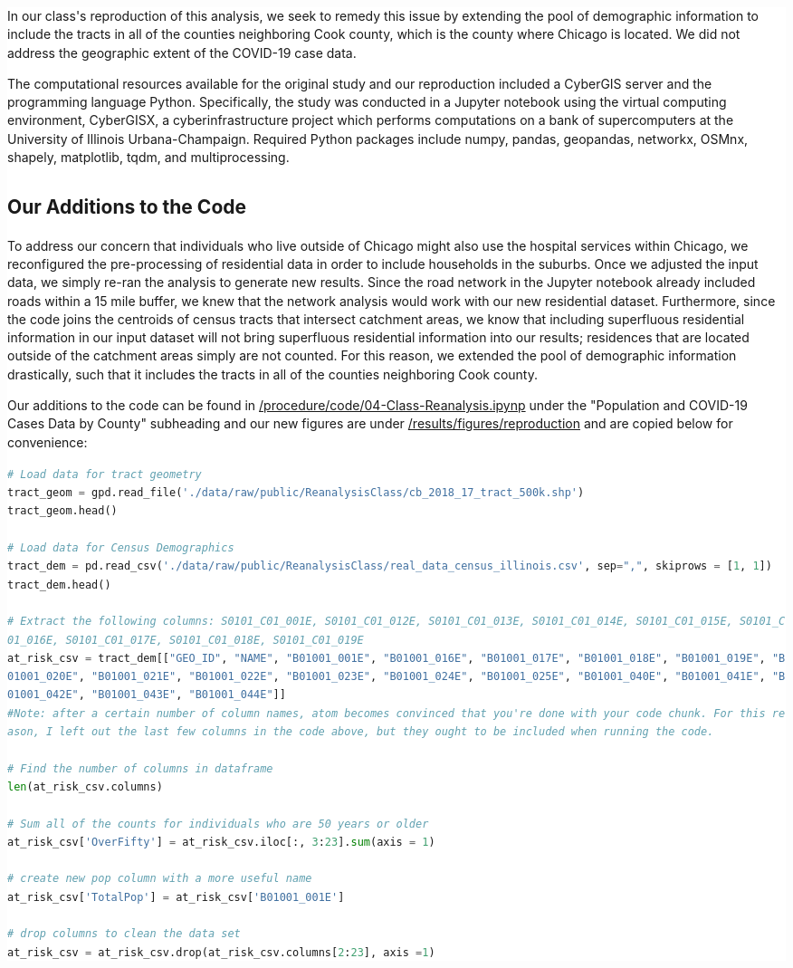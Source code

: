In our class's reproduction of this analysis, we seek to remedy this issue by extending the pool of demographic information to include the tracts in all of the counties neighboring Cook county, which is the county where Chicago is located.
We did not address the geographic extent of the COVID-19 case data.

The computational resources available for the original study and our reproduction included a CyberGIS server and the programming language Python.
Specifically, the study was conducted in a Jupyter notebook using the virtual computing environment, CyberGISX, a cyberinfrastructure project which performs computations on a bank of supercomputers at the University of Illinois Urbana-Champaign.
Required Python packages include numpy, pandas, geopandas, networkx, OSMnx, shapely, matplotlib, tqdm, and multiprocessing.

## Our Additions to the Code
To address our concern that individuals who live outside of Chicago might also use the hospital services within Chicago, we reconfigured the pre-processing of residential data in order to include households in the suburbs.
Once we adjusted the input data, we simply re-ran the analysis to generate new results.
Since the road network in the Jupyter notebook already included roads within a 15 mile buffer, we knew that the network analysis would work with our new residential dataset.
Furthermore, since the code joins the centroids of census tracts that intersect catchment areas, we know that including superfluous residential information in our input dataset will not bring superfluous residential information into our results; residences that are located outside of the catchment areas simply are not counted.
For this reason, we extended the pool of demographic information drastically, such that it includes the tracts in all of the counties neighboring Cook county.

Our additions to the code can be found in [/procedure/code/04-Class-Reanalysis.ipynp](https://github.com/Liam-W-Smith/RPr-Kang-2020/blob/main/procedure/code/04-Class-Reanalysis.ipynb) under the "Population and COVID-19 Cases Data by County" subheading and our new figures are under [/results/figures/reproduction](https://github.com/Liam-W-Smith/RPr-Kang-2020/tree/main/results/figures/reproduction) and are copied below for convenience:

```python
# Load data for tract geometry
tract_geom = gpd.read_file('./data/raw/public/ReanalysisClass/cb_2018_17_tract_500k.shp')
tract_geom.head()

# Load data for Census Demographics
tract_dem = pd.read_csv('./data/raw/public/ReanalysisClass/real_data_census_illinois.csv', sep=",", skiprows = [1, 1])
tract_dem.head()

# Extract the following columns: S0101_C01_001E, S0101_C01_012E, S0101_C01_013E, S0101_C01_014E, S0101_C01_015E, S0101_C01_016E, S0101_C01_017E, S0101_C01_018E, S0101_C01_019E
at_risk_csv = tract_dem[["GEO_ID", "NAME", "B01001_001E", "B01001_016E", "B01001_017E", "B01001_018E", "B01001_019E", "B01001_020E", "B01001_021E", "B01001_022E", "B01001_023E", "B01001_024E", "B01001_025E", "B01001_040E", "B01001_041E", "B01001_042E", "B01001_043E", "B01001_044E"]]
#Note: after a certain number of column names, atom becomes convinced that you're done with your code chunk. For this reason, I left out the last few columns in the code above, but they ought to be included when running the code.

# Find the number of columns in dataframe
len(at_risk_csv.columns)

# Sum all of the counts for individuals who are 50 years or older
at_risk_csv['OverFifty'] = at_risk_csv.iloc[:, 3:23].sum(axis = 1)

# create new pop column with a more useful name
at_risk_csv['TotalPop'] = at_risk_csv['B01001_001E']

# drop columns to clean the data set
at_risk_csv = at_risk_csv.drop(at_risk_csv.columns[2:23], axis =1)

```